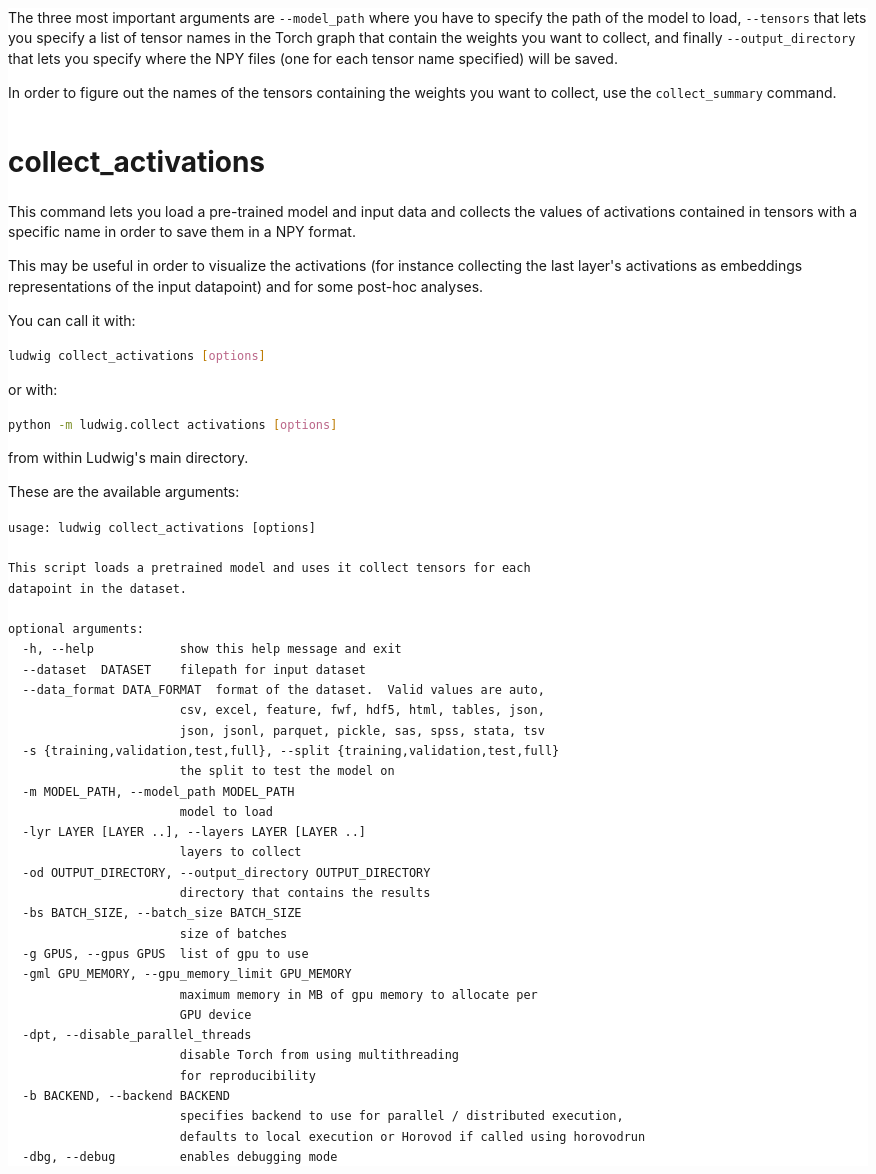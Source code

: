 
The three most important arguments are `--model_path` where you have to specify the path of the model to load, `--tensors` that lets you specify a list of tensor names in the Torch graph that contain the weights you want to collect, and finally `--output_directory` that lets you specify where the NPY files (one for each tensor name specified) will be saved.

In order to figure out the names of the tensors containing the weights you want
to collect, use the `collect_summary` command.

# collect_activations

This command lets you load a pre-trained model and input data and collects the
values of activations contained in tensors with a specific name in order to save
them in a NPY format.

This may be useful in order to visualize the activations (for instance
collecting the last layer's activations as embeddings representations of the
input datapoint) and for some post-hoc analyses.

You can call it with:

```bash
ludwig collect_activations [options]
```

or with:

```bash
python -m ludwig.collect activations [options]
```

from within Ludwig's main directory.

These are the available arguments:

```
usage: ludwig collect_activations [options]

This script loads a pretrained model and uses it collect tensors for each
datapoint in the dataset.

optional arguments:
  -h, --help            show this help message and exit
  --dataset  DATASET    filepath for input dataset
  --data_format DATA_FORMAT  format of the dataset.  Valid values are auto,
                        csv, excel, feature, fwf, hdf5, html, tables, json,
                        json, jsonl, parquet, pickle, sas, spss, stata, tsv
  -s {training,validation,test,full}, --split {training,validation,test,full}
                        the split to test the model on
  -m MODEL_PATH, --model_path MODEL_PATH
                        model to load
  -lyr LAYER [LAYER ..], --layers LAYER [LAYER ..]
                        layers to collect
  -od OUTPUT_DIRECTORY, --output_directory OUTPUT_DIRECTORY
                        directory that contains the results
  -bs BATCH_SIZE, --batch_size BATCH_SIZE
                        size of batches
  -g GPUS, --gpus GPUS  list of gpu to use
  -gml GPU_MEMORY, --gpu_memory_limit GPU_MEMORY
                        maximum memory in MB of gpu memory to allocate per
                        GPU device
  -dpt, --disable_parallel_threads
                        disable Torch from using multithreading
                        for reproducibility
  -b BACKEND, --backend BACKEND
                        specifies backend to use for parallel / distributed execution,
                        defaults to local execution or Horovod if called using horovodrun
  -dbg, --debug         enables debugging mode
```